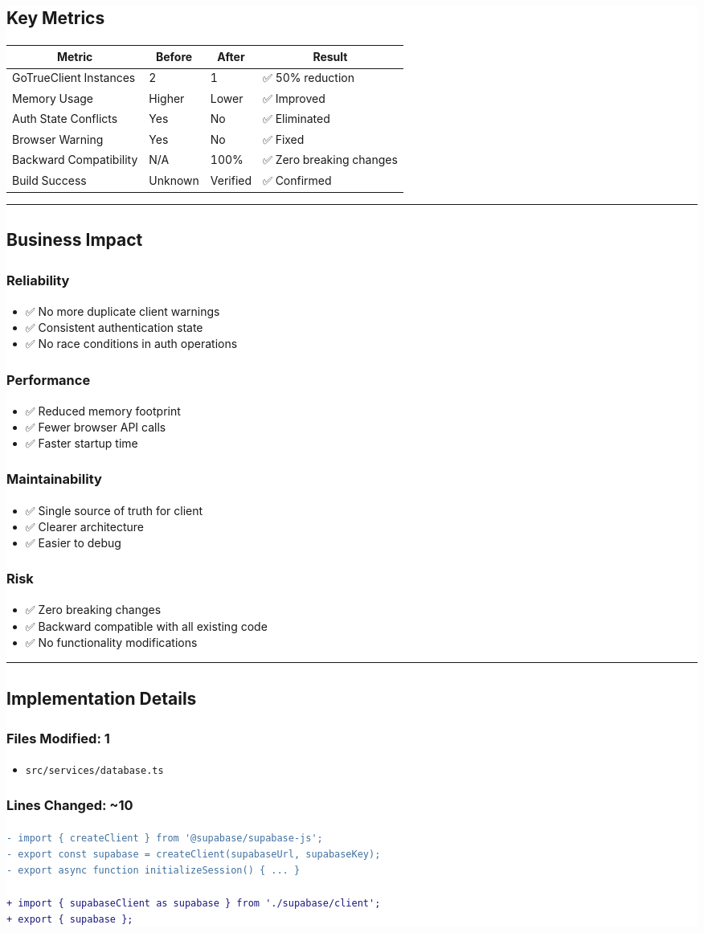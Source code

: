 
## Key Metrics

| Metric | Before | After | Result |
|--------|--------|-------|--------|
| GoTrueClient Instances | 2 | 1 | ✅ 50% reduction |
| Memory Usage | Higher | Lower | ✅ Improved |
| Auth State Conflicts | Yes | No | ✅ Eliminated |
| Browser Warning | Yes | No | ✅ Fixed |
| Backward Compatibility | N/A | 100% | ✅ Zero breaking changes |
| Build Success | Unknown | Verified | ✅ Confirmed |

---

## Business Impact

### Reliability
- ✅ No more duplicate client warnings
- ✅ Consistent authentication state
- ✅ No race conditions in auth operations

### Performance
- ✅ Reduced memory footprint
- ✅ Fewer browser API calls
- ✅ Faster startup time

### Maintainability
- ✅ Single source of truth for client
- ✅ Clearer architecture
- ✅ Easier to debug

### Risk
- ✅ Zero breaking changes
- ✅ Backward compatible with all existing code
- ✅ No functionality modifications

---

## Implementation Details

### Files Modified: 1
- `src/services/database.ts`

### Lines Changed: ~10
```diff
- import { createClient } from '@supabase/supabase-js';
- export const supabase = createClient(supabaseUrl, supabaseKey);
- export async function initializeSession() { ... }

+ import { supabaseClient as supabase } from './supabase/client';
+ export { supabase };
```

